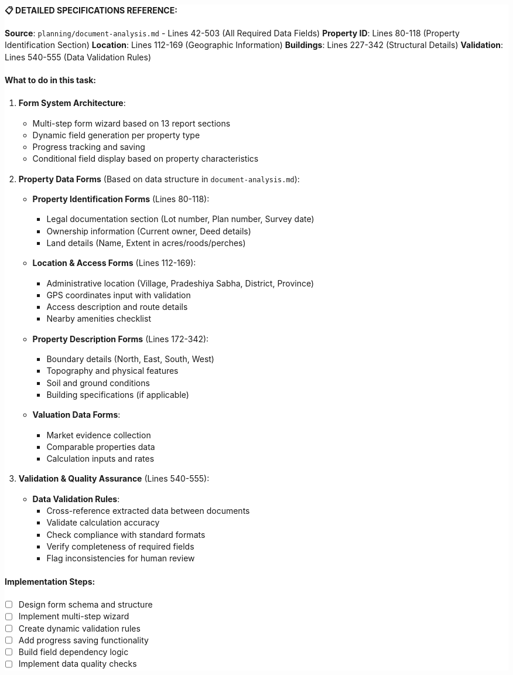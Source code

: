#### **📋 DETAILED SPECIFICATIONS REFERENCE:**
**Source**: `planning/document-analysis.md` - Lines 42-503 (All Required Data Fields)
**Property ID**: Lines 80-118 (Property Identification Section)
**Location**: Lines 112-169 (Geographic Information)
**Buildings**: Lines 227-342 (Structural Details)
**Validation**: Lines 540-555 (Data Validation Rules)

#### **What to do in this task:**
1. **Form System Architecture**:
   - Multi-step form wizard based on 13 report sections
   - Dynamic field generation per property type
   - Progress tracking and saving
   - Conditional field display based on property characteristics

2. **Property Data Forms** (Based on data structure in `document-analysis.md`):
   - **Property Identification Forms** (Lines 80-118):
     - Legal documentation section (Lot number, Plan number, Survey date)
     - Ownership information (Current owner, Deed details)
     - Land details (Name, Extent in acres/roods/perches)

   - **Location & Access Forms** (Lines 112-169):
     - Administrative location (Village, Pradeshiya Sabha, District, Province)
     - GPS coordinates input with validation
     - Access description and route details
     - Nearby amenities checklist

   - **Property Description Forms** (Lines 172-342):
     - Boundary details (North, East, South, West)
     - Topography and physical features
     - Soil and ground conditions
     - Building specifications (if applicable)

   - **Valuation Data Forms**:
     - Market evidence collection
     - Comparable properties data
     - Calculation inputs and rates

3. **Validation & Quality Assurance** (Lines 540-555):
   - **Data Validation Rules**:
     - Cross-reference extracted data between documents
     - Validate calculation accuracy
     - Check compliance with standard formats
     - Verify completeness of required fields
     - Flag inconsistencies for human review

#### **Implementation Steps:**
- [ ] Design form schema and structure
- [ ] Implement multi-step wizard
- [ ] Create dynamic validation rules
- [ ] Add progress saving functionality
- [ ] Build field dependency logic
- [ ] Implement data quality checks
